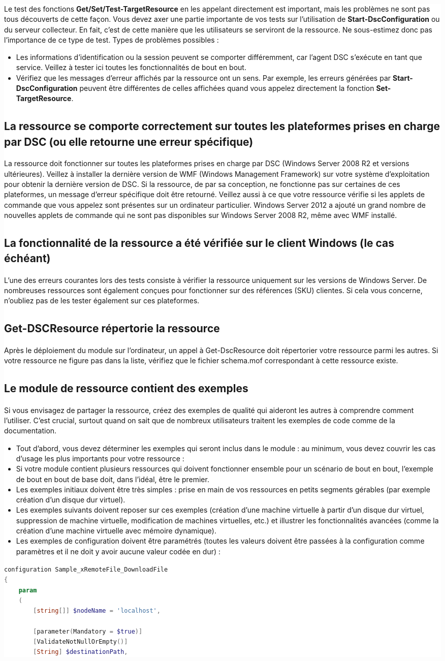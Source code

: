 Le test des fonctions **Get/Set/Test-TargetResource** en les appelant directement est important, mais les problèmes ne sont pas tous découverts de cette façon. Vous devez axer une partie importante de vos tests sur l’utilisation de **Start-DscConfiguration** ou du serveur collecteur. En fait, c’est de cette manière que les utilisateurs se serviront de la ressource. Ne sous-estimez donc pas l’importance de ce type de test. Types de problèmes possibles :
-   Les informations d’identification ou la session peuvent se comporter différemment, car l’agent DSC s’exécute en tant que service.  Veillez à tester ici toutes les fonctionnalités de bout en bout.
-   Vérifiez que les messages d’erreur affichés par la ressource ont un sens. Par exemple, les erreurs générées par **Start-DscConfiguration** peuvent être différentes de celles affichées quand vous appelez directement la fonction **Set-TargetResource**.

## La ressource se comporte correctement sur toutes les plateformes prises en charge par DSC (ou elle retourne une erreur spécifique) ##
La ressource doit fonctionner sur toutes les plateformes prises en charge par DSC (Windows Server 2008 R2 et versions ultérieures). Veillez à installer la dernière version de WMF (Windows Management Framework) sur votre système d’exploitation pour obtenir la dernière version de DSC. Si la ressource, de par sa conception, ne fonctionne pas sur certaines de ces plateformes, un message d’erreur spécifique doit être retourné. Veillez aussi à ce que votre ressource vérifie si les applets de commande que vous appelez sont présentes sur un ordinateur particulier. Windows Server 2012 a ajouté un grand nombre de nouvelles applets de commande qui ne sont pas disponibles sur Windows Server 2008 R2, même avec WMF installé. 

## La fonctionnalité de la ressource a été vérifiée sur le client Windows (le cas échéant) ##
L’une des erreurs courantes lors des tests consiste à vérifier la ressource uniquement sur les versions de Windows Server. De nombreuses ressources sont également conçues pour fonctionner sur des références (SKU) clientes. Si cela vous concerne, n’oubliez pas de les tester également sur ces plateformes. 
## Get-DSCResource répertorie la ressource ##
Après le déploiement du module sur l’ordinateur, un appel à Get-DscResource doit répertorier votre ressource parmi les autres. Si votre ressource ne figure pas dans la liste, vérifiez que le fichier schema.mof correspondant à cette ressource existe. 
## Le module de ressource contient des exemples ##
Si vous envisagez de partager la ressource, créez des exemples de qualité qui aideront les autres à comprendre comment l’utiliser. C’est crucial, surtout quand on sait que de nombreux utilisateurs traitent les exemples de code comme de la documentation. 
-   Tout d’abord, vous devez déterminer les exemples qui seront inclus dans le module : au minimum, vous devez couvrir les cas d’usage les plus importants pour votre ressource :
-   Si votre module contient plusieurs ressources qui doivent fonctionner ensemble pour un scénario de bout en bout, l’exemple de bout en bout de base doit, dans l’idéal, être le premier.
-   Les exemples initiaux doivent être très simples : prise en main de vos ressources en petits segments gérables (par exemple création d’un disque dur virtuel).
-   Les exemples suivants doivent reposer sur ces exemples (création d’une machine virtuelle à partir d’un disque dur virtuel, suppression de machine virtuelle, modification de machines virtuelles, etc.) et illustrer les fonctionnalités avancées (comme la création d’une machine virtuelle avec mémoire dynamique).
-   Les exemples de configuration doivent être paramétrés (toutes les valeurs doivent être passées à la configuration comme paramètres et il ne doit y avoir aucune valeur codée en dur) :
```powershell
configuration Sample_xRemoteFile_DownloadFile
{
    param
    (
        [string[]] $nodeName = 'localhost',

        [parameter(Mandatory = $true)]
        [ValidateNotNullOrEmpty()]
        [String] $destinationPath,

```